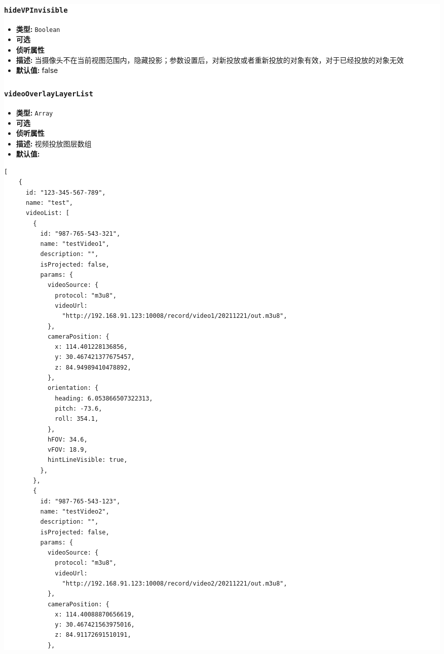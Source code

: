 ### `hideVPInvisible`

- **类型:** `Boolean`
- **可选**
- **侦听属性**
- **描述:** 当摄像头不在当前视图范围内，隐藏投影；参数设置后，对新投放或者重新投放的对象有效，对于已经投放的对象无效
- **默认值:** false

### `videoOverlayLayerList`

- **类型:** `Array`
- **可选**
- **侦听属性**
- **描述:** 视频投放图层数组
- **默认值:**

```
[
    {
      id: "123-345-567-789",
      name: "test",
      videoList: [
        {
          id: "987-765-543-321",
          name: "testVideo1",
          description: "",
          isProjected: false,
          params: {
            videoSource: {
              protocol: "m3u8",
              videoUrl:
                "http://192.168.91.123:10008/record/video1/20211221/out.m3u8",
            },
            cameraPosition: {
              x: 114.401228136856,
              y: 30.467421377675457,
              z: 84.94989410478892,
            },
            orientation: {
              heading: 6.053866507322313,
              pitch: -73.6,
              roll: 354.1,
            },
            hFOV: 34.6,
            vFOV: 18.9,
            hintLineVisible: true,
          },
        },
        {
          id: "987-765-543-123",
          name: "testVideo2",
          description: "",
          isProjected: false,
          params: {
            videoSource: {
              protocol: "m3u8",
              videoUrl:
                "http://192.168.91.123:10008/record/video2/20211221/out.m3u8",
            },
            cameraPosition: {
              x: 114.40088870656619,
              y: 30.467421563975016,
              z: 84.91172691510191,
            },
```